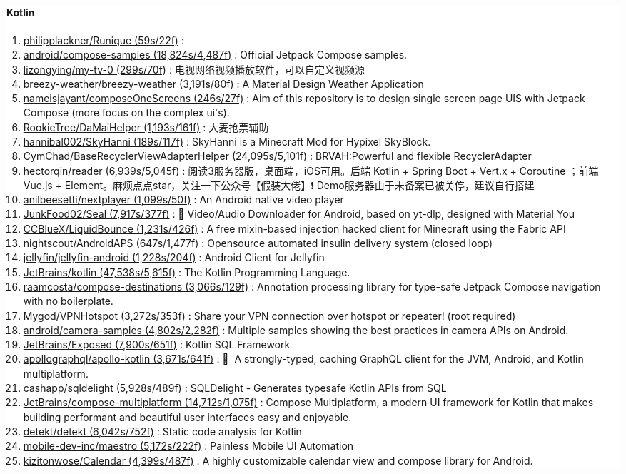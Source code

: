 #### Kotlin
1. [philipplackner/Runique (59s/22f)](https://github.com/philipplackner/Runique) : 
2. [android/compose-samples (18,824s/4,487f)](https://github.com/android/compose-samples) : Official Jetpack Compose samples.
3. [lizongying/my-tv-0 (299s/70f)](https://github.com/lizongying/my-tv-0) : 电视网络视频播放软件，可以自定义视频源
4. [breezy-weather/breezy-weather (3,191s/80f)](https://github.com/breezy-weather/breezy-weather) : A Material Design Weather Application
5. [nameisjayant/composeOneScreens (246s/27f)](https://github.com/nameisjayant/composeOneScreens) : Aim of this repository is to design single screen page UIS with Jetpack Compose (more focus on the complex ui's).
6. [RookieTree/DaMaiHelper (1,193s/161f)](https://github.com/RookieTree/DaMaiHelper) : 大麦抢票辅助
7. [hannibal002/SkyHanni (189s/117f)](https://github.com/hannibal002/SkyHanni) : SkyHanni is a Minecraft Mod for Hypixel SkyBlock.
8. [CymChad/BaseRecyclerViewAdapterHelper (24,095s/5,101f)](https://github.com/CymChad/BaseRecyclerViewAdapterHelper) : BRVAH:Powerful and flexible RecyclerAdapter
9. [hectorqin/reader (6,939s/5,045f)](https://github.com/hectorqin/reader) : 阅读3服务器版，桌面端，iOS可用。后端 Kotlin + Spring Boot + Vert.x + Coroutine ；前端 Vue.js + Element。麻烦点点star，关注一下公众号【假装大佬】❗️ Demo服务器由于未备案已被关停，建议自行搭建
10. [anilbeesetti/nextplayer (1,099s/50f)](https://github.com/anilbeesetti/nextplayer) : An Android native video player
11. [JunkFood02/Seal (7,917s/377f)](https://github.com/JunkFood02/Seal) : 🦭 Video/Audio Downloader for Android, based on yt-dlp, designed with Material You
12. [CCBlueX/LiquidBounce (1,231s/426f)](https://github.com/CCBlueX/LiquidBounce) : A free mixin-based injection hacked client for Minecraft using the Fabric API
13. [nightscout/AndroidAPS (647s/1,477f)](https://github.com/nightscout/AndroidAPS) : Opensource automated insulin delivery system (closed loop)
14. [jellyfin/jellyfin-android (1,228s/204f)](https://github.com/jellyfin/jellyfin-android) : Android Client for Jellyfin
15. [JetBrains/kotlin (47,538s/5,615f)](https://github.com/JetBrains/kotlin) : The Kotlin Programming Language.
16. [raamcosta/compose-destinations (3,066s/129f)](https://github.com/raamcosta/compose-destinations) : Annotation processing library for type-safe Jetpack Compose navigation with no boilerplate.
17. [Mygod/VPNHotspot (3,272s/353f)](https://github.com/Mygod/VPNHotspot) : Share your VPN connection over hotspot or repeater! (root required)
18. [android/camera-samples (4,802s/2,282f)](https://github.com/android/camera-samples) : Multiple samples showing the best practices in camera APIs on Android.
19. [JetBrains/Exposed (7,900s/651f)](https://github.com/JetBrains/Exposed) : Kotlin SQL Framework
20. [apollographql/apollo-kotlin (3,671s/641f)](https://github.com/apollographql/apollo-kotlin) : 🤖  A strongly-typed, caching GraphQL client for the JVM, Android, and Kotlin multiplatform.
21. [cashapp/sqldelight (5,928s/489f)](https://github.com/cashapp/sqldelight) : SQLDelight - Generates typesafe Kotlin APIs from SQL
22. [JetBrains/compose-multiplatform (14,712s/1,075f)](https://github.com/JetBrains/compose-multiplatform) : Compose Multiplatform, a modern UI framework for Kotlin that makes building performant and beautiful user interfaces easy and enjoyable.
23. [detekt/detekt (6,042s/752f)](https://github.com/detekt/detekt) : Static code analysis for Kotlin
24. [mobile-dev-inc/maestro (5,172s/222f)](https://github.com/mobile-dev-inc/maestro) : Painless Mobile UI Automation
25. [kizitonwose/Calendar (4,399s/487f)](https://github.com/kizitonwose/Calendar) : A highly customizable calendar view and compose library for Android.
